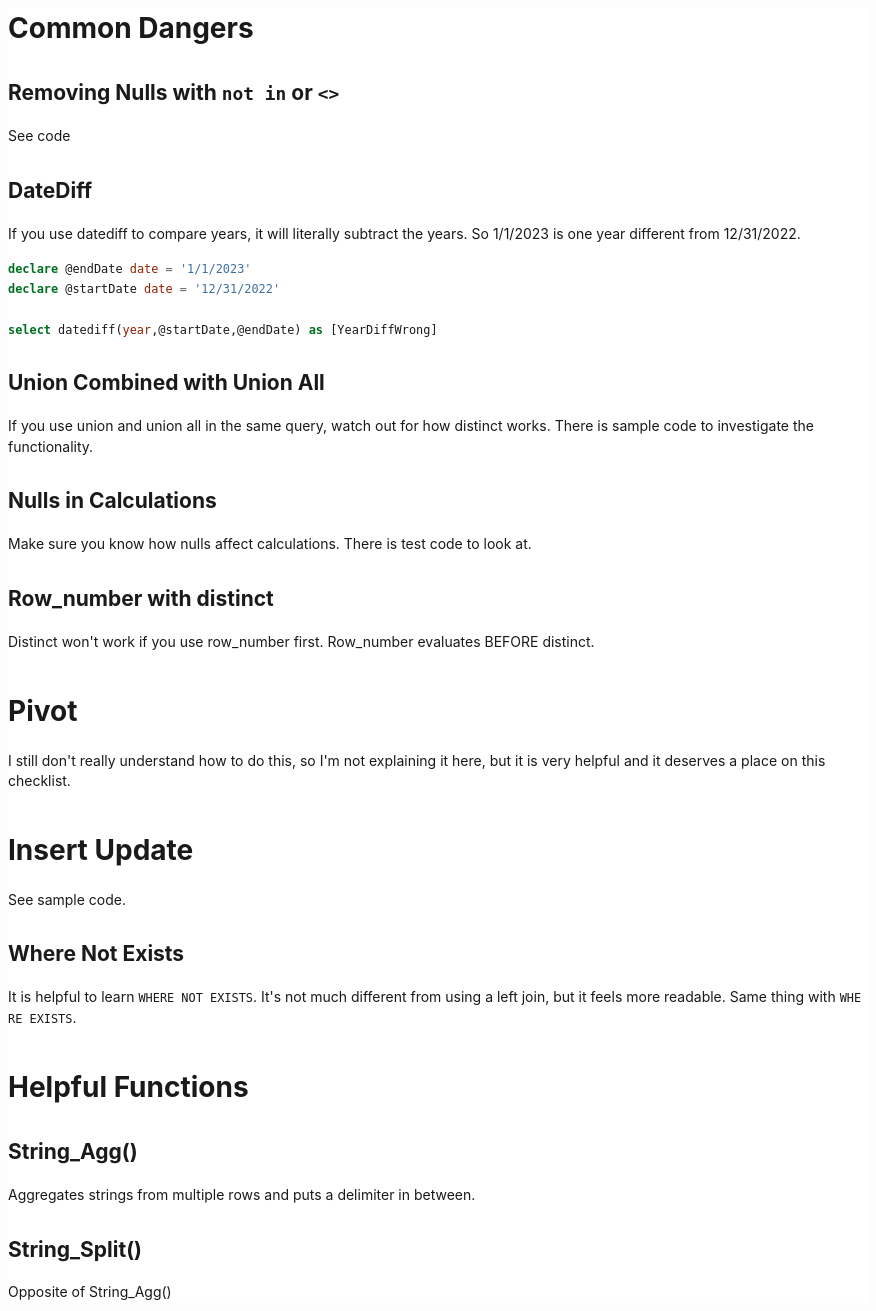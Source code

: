 # Common Dangers
## Removing Nulls with `not in` or `<>`
See code

## DateDiff
If you use datediff to compare years, it will literally subtract the years.  So 1/1/2023 is one year different from 12/31/2022.

```SQL
declare @endDate date = '1/1/2023'
declare @startDate date = '12/31/2022'

select datediff(year,@startDate,@endDate) as [YearDiffWrong]
```

## Union Combined with Union All
If you use union and union all in the same query, watch out for how distinct works.  There is sample code to investigate the functionality.

## Nulls in Calculations
Make sure you know how nulls affect calculations. There is test code to look at.

## Row_number with distinct
Distinct won't work if you use row_number first.  Row_number evaluates BEFORE distinct.


# Pivot
I still don't really understand how to do this, so I'm not explaining it here, but it is very helpful and it deserves a place on this checklist.

# Insert Update
See sample code.

## Where Not Exists
It is helpful to learn `WHERE NOT EXISTS`.  It's not much different from using a left join, but it feels more readable.  Same thing with `WHERE EXISTS`.

# Helpful Functions
## String_Agg()
Aggregates strings from multiple rows and puts a delimiter in between.

## String_Split()
Opposite of String_Agg()
